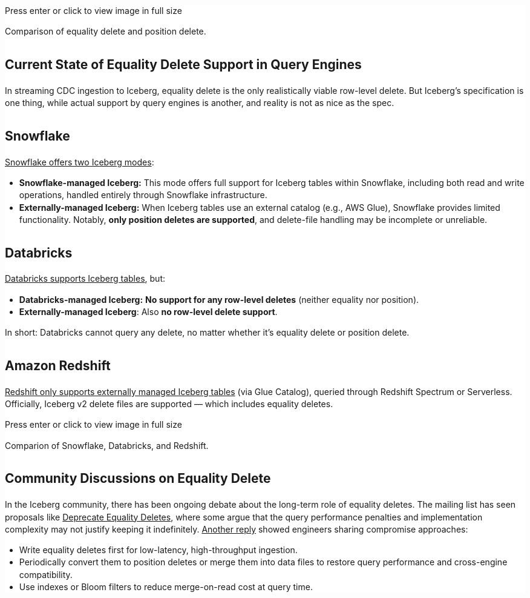 Press enter or click to view image in full size

Comparison of equality delete and position delete.

## Current State of Equality Delete Support in Query Engines

In streaming CDC ingestion to Iceberg, equality delete is the only realistically viable row-level delete. But Iceberg’s specification is one thing, while actual support by query engines is another, and reality is not as nice as the spec.

## Snowflake

[Snowflake offers two Iceberg modes](https://docs.snowflake.com/en/user-guide/tables-iceberg):

*   **Snowflake-managed Iceberg:** This mode offers full support for Iceberg tables within Snowflake, including both read and write operations, handled entirely through Snowflake infrastructure.
*   **Externally-managed Iceberg:** When Iceberg tables use an external catalog (e.g., AWS Glue), Snowflake provides limited functionality. Notably, **only position deletes are supported**, and delete-file handling may be incomplete or unreliable.

## Databricks

[Databricks supports Iceberg tables](https://docs.databricks.com/aws/en/iceberg/), but:

*   **Databricks-managed Iceberg:** **No support for any row-level deletes** (neither equality nor position).
*   **Externally-managed Iceberg**: Also **no row-level delete support**.

In short: Databricks cannot query any delete, no matter whether it’s equality delete or position delete.

## Amazon Redshift

[Redshift only supports externally managed Iceberg tables](https://docs.aws.amazon.com/redshift/latest/dg/querying-iceberg.html) (via Glue Catalog), queried through Redshift Spectrum or Serverless. Officially, Iceberg v2 delete files are supported — which includes equality deletes.

Press enter or click to view image in full size

Comparion of Snowflake, Databricks, and Redshift.

## Community Discussions on Equality Delete

In the Iceberg community, there has been ongoing debate about the long-term role of equality deletes. The mailing list has seen proposals like [Deprecate Equality Deletes](https://lists.apache.org/thread/wxb5p9gqv9wkbh34vtfvkzqhhpwlsp9r), where some argue that the query performance penalties and implementation complexity may not justify keeping it indefinitely. [Another reply](https://lists.apache.org/thread/6fhpjszsfxd8p0vfzc3k5vw7zmcyv2mq) showed engineers sharing compromise approaches:

*   Write equality deletes first for low-latency, high-throughput ingestion.
*   Periodically convert them to position deletes or merge them into data files to restore query performance and cross-engine compatibility.
*   Use indexes or Bloom filters to reduce merge-on-read cost at query time.
